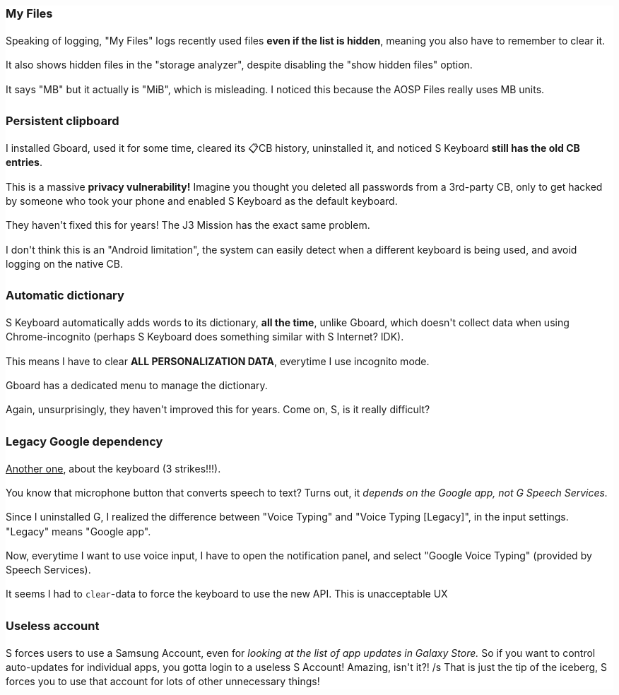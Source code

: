 ### My Files
Speaking of logging, "My Files" logs recently used files **even if the list is hidden**, meaning you also have to remember to clear it.

It also shows hidden files in the "storage analyzer", despite disabling the "show hidden files" option.

It says "MB" but it actually is "MiB", which is misleading. I noticed this because the AOSP Files really uses MB units.

### Persistent clipboard

I installed Gboard, used it for some time, cleared its 📋CB history, uninstalled it, and noticed S Keyboard **still has the old CB entries**.

This is a massive **privacy vulnerability!**
Imagine you thought you deleted all passwords from a 3rd-party CB, only to get hacked by someone who took your phone and enabled S Keyboard as the default keyboard.

They haven't fixed this for years! The J3 Mission has the exact same problem.

I don't think this is an "Android limitation", the system can easily detect when a different keyboard is being used, and avoid logging on the native CB.

### Automatic dictionary

S Keyboard automatically adds words to its dictionary, **all the time**, unlike Gboard, which doesn't collect data when using Chrome-incognito (perhaps S Keyboard does something similar with S Internet? IDK).

This means I have to clear **ALL PERSONALIZATION DATA**, everytime I use incognito mode.

Gboard has a dedicated menu to manage the dictionary.

Again, unsurprisingly, they haven't improved this for years. Come on, S, is it really difficult?

### Legacy Google dependency

[Another one](https://youtu.be/jEI3N9kIyP4), about the keyboard (3 strikes!!!).

You know that microphone button that converts speech to text? Turns out, it _depends on the Google app, not G Speech Services._

Since I uninstalled G, I realized the difference between "Voice Typing" and "Voice Typing \[Legacy]", in the input settings. "Legacy" means "Google app".

Now, everytime I want to use voice input, I have to open the notification panel, and select "Google Voice Typing" (provided by Speech Services).

It seems I had to `clear`-data to force the keyboard to use the new API. This is unacceptable UX

### Useless account
S forces users to use a Samsung Account, even for *looking at the list of app updates in Galaxy Store.*
So if you want to control auto-updates for individual apps, you gotta login to a useless S Account! Amazing, isn't it?! /s
That is just the tip of the iceberg, S forces you to use that account for lots of other unnecessary things!
